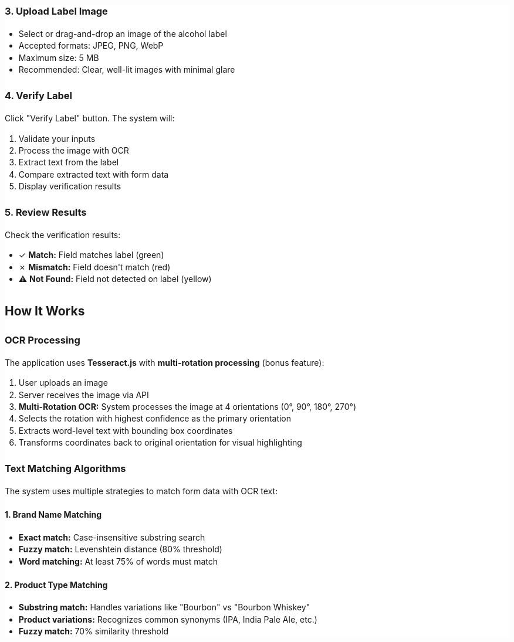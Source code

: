 ### 3. Upload Label Image

- Select or drag-and-drop an image of the alcohol label
- Accepted formats: JPEG, PNG, WebP
- Maximum size: 5 MB
- Recommended: Clear, well-lit images with minimal glare

### 4. Verify Label

Click "Verify Label" button. The system will:

1. Validate your inputs
2. Process the image with OCR
3. Extract text from the label
4. Compare extracted text with form data
5. Display verification results

### 5. Review Results

Check the verification results:

- ✓ **Match:** Field matches label (green)
- ✗ **Mismatch:** Field doesn't match (red)
- ⚠ **Not Found:** Field not detected on label (yellow)

## How It Works

### OCR Processing

The application uses **Tesseract.js** with **multi-rotation processing** (bonus feature):

1. User uploads an image
2. Server receives the image via API
3. **Multi-Rotation OCR:** System processes the image at 4 orientations (0°, 90°, 180°, 270°)
4. Selects the rotation with highest confidence as the primary orientation
5. Extracts word-level text with bounding box coordinates
6. Transforms coordinates back to original orientation for visual highlighting

### Text Matching Algorithms

The system uses multiple strategies to match form data with OCR text:

#### 1. Brand Name Matching

- **Exact match:** Case-insensitive substring search
- **Fuzzy match:** Levenshtein distance (80% threshold)
- **Word matching:** At least 75% of words must match

#### 2. Product Type Matching

- **Substring match:** Handles variations like "Bourbon" vs "Bourbon Whiskey"
- **Product variations:** Recognizes common synonyms (IPA, India Pale Ale, etc.)
- **Fuzzy match:** 70% similarity threshold
